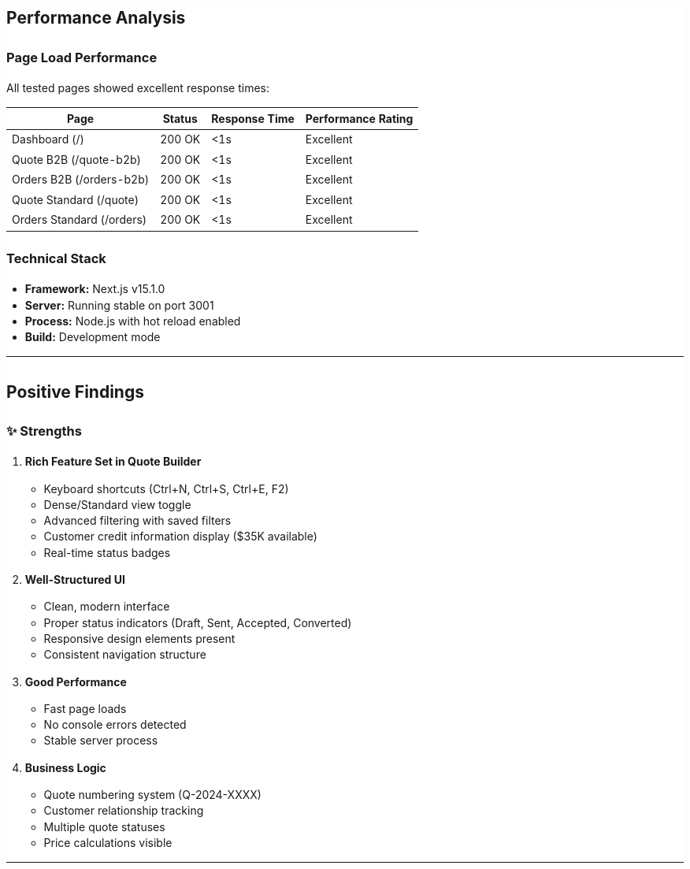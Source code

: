 
## Performance Analysis

### Page Load Performance
All tested pages showed excellent response times:

| Page | Status | Response Time | Performance Rating |
|------|--------|---------------|-------------------|
| Dashboard (/) | 200 OK | <1s | Excellent |
| Quote B2B (/quote-b2b) | 200 OK | <1s | Excellent |
| Orders B2B (/orders-b2b) | 200 OK | <1s | Excellent |
| Quote Standard (/quote) | 200 OK | <1s | Excellent |
| Orders Standard (/orders) | 200 OK | <1s | Excellent |

### Technical Stack
- **Framework:** Next.js v15.1.0
- **Server:** Running stable on port 3001
- **Process:** Node.js with hot reload enabled
- **Build:** Development mode

---

## Positive Findings

### ✨ Strengths
1. **Rich Feature Set in Quote Builder**
   - Keyboard shortcuts (Ctrl+N, Ctrl+S, Ctrl+E, F2)
   - Dense/Standard view toggle
   - Advanced filtering with saved filters
   - Customer credit information display ($35K available)
   - Real-time status badges

2. **Well-Structured UI**
   - Clean, modern interface
   - Proper status indicators (Draft, Sent, Accepted, Converted)
   - Responsive design elements present
   - Consistent navigation structure

3. **Good Performance**
   - Fast page loads
   - No console errors detected
   - Stable server process

4. **Business Logic**
   - Quote numbering system (Q-2024-XXXX)
   - Customer relationship tracking
   - Multiple quote statuses
   - Price calculations visible

---